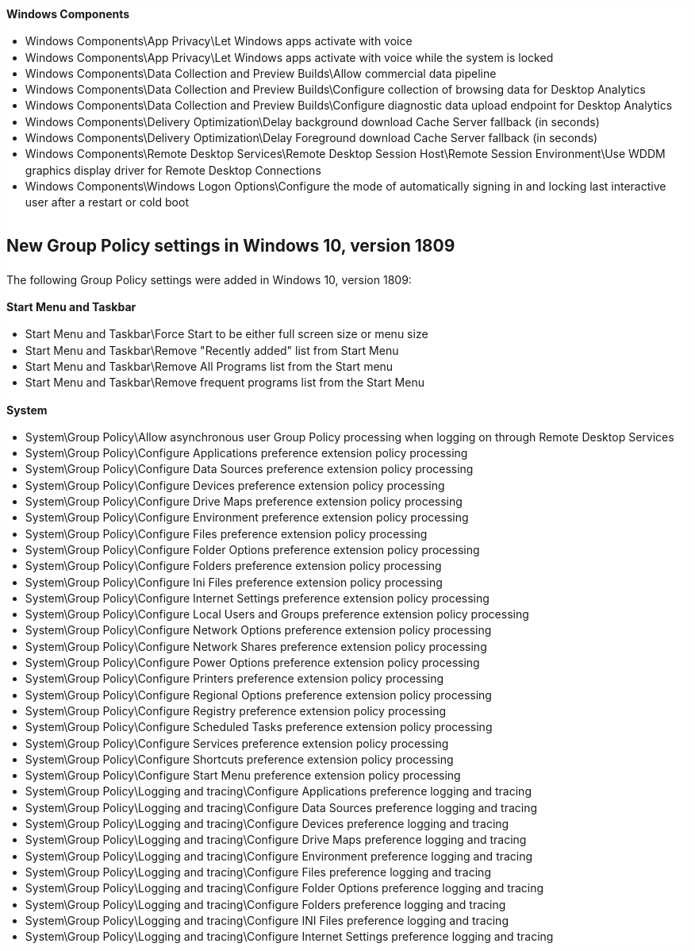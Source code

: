 
**Windows Components**

- Windows Components\App Privacy\Let Windows apps activate with voice 
- Windows Components\App Privacy\Let Windows apps activate with voice while the system is locked
- Windows Components\Data Collection and Preview Builds\Allow commercial data pipeline
- Windows Components\Data Collection and Preview Builds\Configure collection of browsing data for Desktop Analytics 
- Windows Components\Data Collection and Preview Builds\Configure diagnostic data upload endpoint for Desktop Analytics
- Windows Components\Delivery Optimization\Delay background download Cache Server fallback (in seconds)
- Windows Components\Delivery Optimization\Delay Foreground download Cache Server fallback (in seconds)
- Windows Components\Remote Desktop Services\Remote Desktop Session Host\Remote Session Environment\Use WDDM graphics display driver for Remote Desktop Connections
- Windows Components\Windows Logon Options\Configure the mode of automatically signing in and locking last interactive user after a restart or cold boot

## New Group Policy settings in Windows 10, version 1809

The following Group Policy settings were added in Windows 10, version 1809:

**Start Menu and Taskbar**

- Start Menu and Taskbar\Force Start to be either full screen size or menu size
- Start Menu and Taskbar\Remove "Recently added" list from Start Menu
- Start Menu and Taskbar\Remove All Programs list from the Start menu
- Start Menu and Taskbar\Remove frequent programs list from the Start Menu

**System**

- System\Group Policy\Allow asynchronous user Group Policy processing when logging on through Remote Desktop Services
- System\Group Policy\Configure Applications preference extension policy processing
- System\Group Policy\Configure Data Sources preference extension policy processing
- System\Group Policy\Configure Devices preference extension policy processing
- System\Group Policy\Configure Drive Maps preference extension policy processing
- System\Group Policy\Configure Environment preference extension policy processing
- System\Group Policy\Configure Files preference extension policy processing
- System\Group Policy\Configure Folder Options preference extension policy processing
- System\Group Policy\Configure Folders preference extension policy processing
- System\Group Policy\Configure Ini Files preference extension policy processing
- System\Group Policy\Configure Internet Settings preference extension policy processing
- System\Group Policy\Configure Local Users and Groups preference extension policy processing
- System\Group Policy\Configure Network Options preference extension policy processing
- System\Group Policy\Configure Network Shares preference extension policy processing
- System\Group Policy\Configure Power Options preference extension policy processing
- System\Group Policy\Configure Printers preference extension policy processing
- System\Group Policy\Configure Regional Options preference extension policy processing
- System\Group Policy\Configure Registry preference extension policy processing
- System\Group Policy\Configure Scheduled Tasks preference extension policy processing
- System\Group Policy\Configure Services preference extension policy processing
- System\Group Policy\Configure Shortcuts preference extension policy processing
- System\Group Policy\Configure Start Menu preference extension policy processing
- System\Group Policy\Logging and tracing\Configure Applications preference logging and tracing
- System\Group Policy\Logging and tracing\Configure Data Sources preference logging and tracing
- System\Group Policy\Logging and tracing\Configure Devices preference logging and tracing
- System\Group Policy\Logging and tracing\Configure Drive Maps preference logging and tracing
- System\Group Policy\Logging and tracing\Configure Environment preference logging and tracing
- System\Group Policy\Logging and tracing\Configure Files preference logging and tracing
- System\Group Policy\Logging and tracing\Configure Folder Options preference logging and tracing
- System\Group Policy\Logging and tracing\Configure Folders preference logging and tracing
- System\Group Policy\Logging and tracing\Configure INI Files preference logging and tracing
- System\Group Policy\Logging and tracing\Configure Internet Settings preference logging and tracing